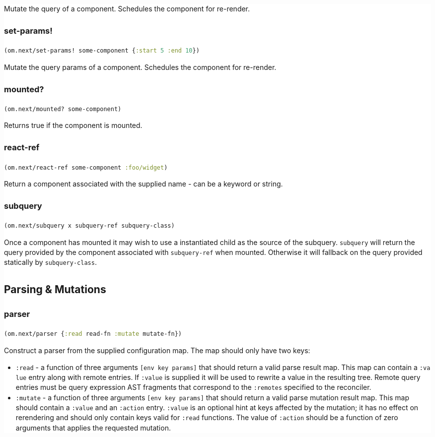 Mutate the query of a component. Schedules the component for re-render.

### set-params!

```clj
(om.next/set-params! some-component {:start 5 :end 10})
```

Mutate the query params of a component. Schedules the component for re-render.

### mounted?

```clj
(om.next/mounted? some-component)
```

Returns true if the component is mounted.

### react-ref

```clj
(om.next/react-ref some-component :foo/widget)
```

Return a component associated with the supplied name - can be a
keyword or string.

### subquery

```clj
(om.next/subquery x subquery-ref subquery-class)
```

Once a component has mounted it may wish to use a instantiated child
as the source of the subquery. `subquery` will return the query
provided by the component associated with `subquery-ref` when
mounted. Otherwise it will fallback on the query provided statically
by `subquery-class`.

## Parsing & Mutations

### parser

```clj
(om.next/parser {:read read-fn :mutate mutate-fn})
```

Construct a parser from the supplied configuration map. The map should
only have two keys:

* `:read` - a function of three arguments `[env key params]` that
  should return a valid parse result map. This map can contain a
  `:value` entry along with remote entries. If `:value` is supplied it
  will be used to rewrite a value in the resulting tree. Remote
  query entries must be query expression AST fragments that correspond
  to the `:remotes` specified to the reconciler.
* `:mutate` - a function of three arguments `[env key params]` that
  should return a valid parse mutation result map. This map should
  contain a `:value` and an `:action` entry. `:value` is an optional
  hint at keys affected by the mutation; it has no effect on rerendering
  and should only contain keys valid for `:read` functions. The value
  of `:action` should be a function of zero arguments that applies the
  requested mutation.
